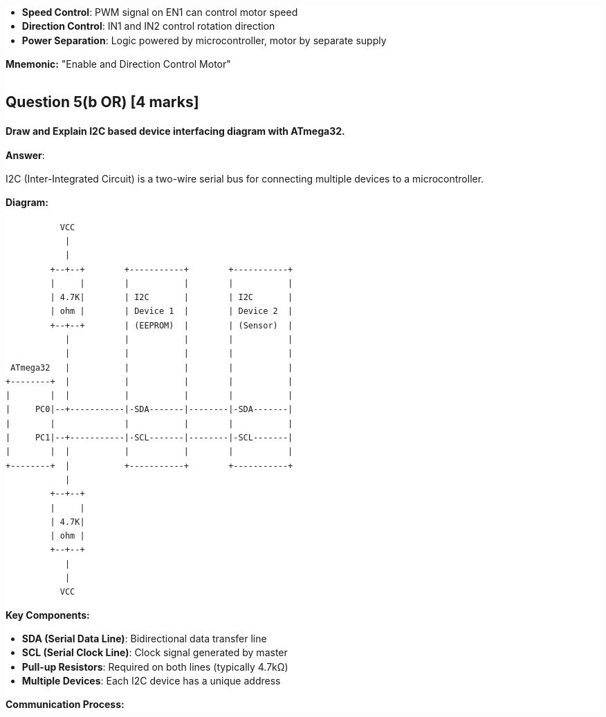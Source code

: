 - **Speed Control**: PWM signal on EN1 can control motor speed
- **Direction Control**: IN1 and IN2 control rotation direction
- **Power Separation**: Logic powered by microcontroller, motor by separate supply

**Mnemonic:** "Enable and Direction Control Motor"

## Question 5(b OR) [4 marks]

**Draw and Explain I2C based device interfacing diagram with ATmega32.**

**Answer**:

I2C (Inter-Integrated Circuit) is a two-wire serial bus for connecting multiple devices to a microcontroller.

**Diagram:**

```goat
           VCC
            |
            |
         +--+--+        +-----------+        +-----------+
         |     |        |           |        |           |
         | 4.7K|        | I2C       |        | I2C       |
         | ohm |        | Device 1  |        | Device 2  |
         +--+--+        | (EEPROM)  |        | (Sensor)  |
            |           |           |        |           |
            |           |           |        |           |
 ATmega32   |           |           |        |           |
+--------+  |           |           |        |           |
|        |  |           |           |        |           |
|     PC0|--+-----------|-SDA-------|--------|-SDA-------|
|        |              |           |        |           |
|     PC1|--+-----------|-SCL-------|--------|-SCL-------|
|        |  |           |           |        |           |
+--------+  |           +-----------+        +-----------+
            |
         +--+--+
         |     |
         | 4.7K|
         | ohm |
         +--+--+
            |
            |
           VCC
```

**Key Components:**

- **SDA (Serial Data Line)**: Bidirectional data transfer line
- **SCL (Serial Clock Line)**: Clock signal generated by master
- **Pull-up Resistors**: Required on both lines (typically 4.7kΩ)
- **Multiple Devices**: Each I2C device has a unique address

**Communication Process:**
